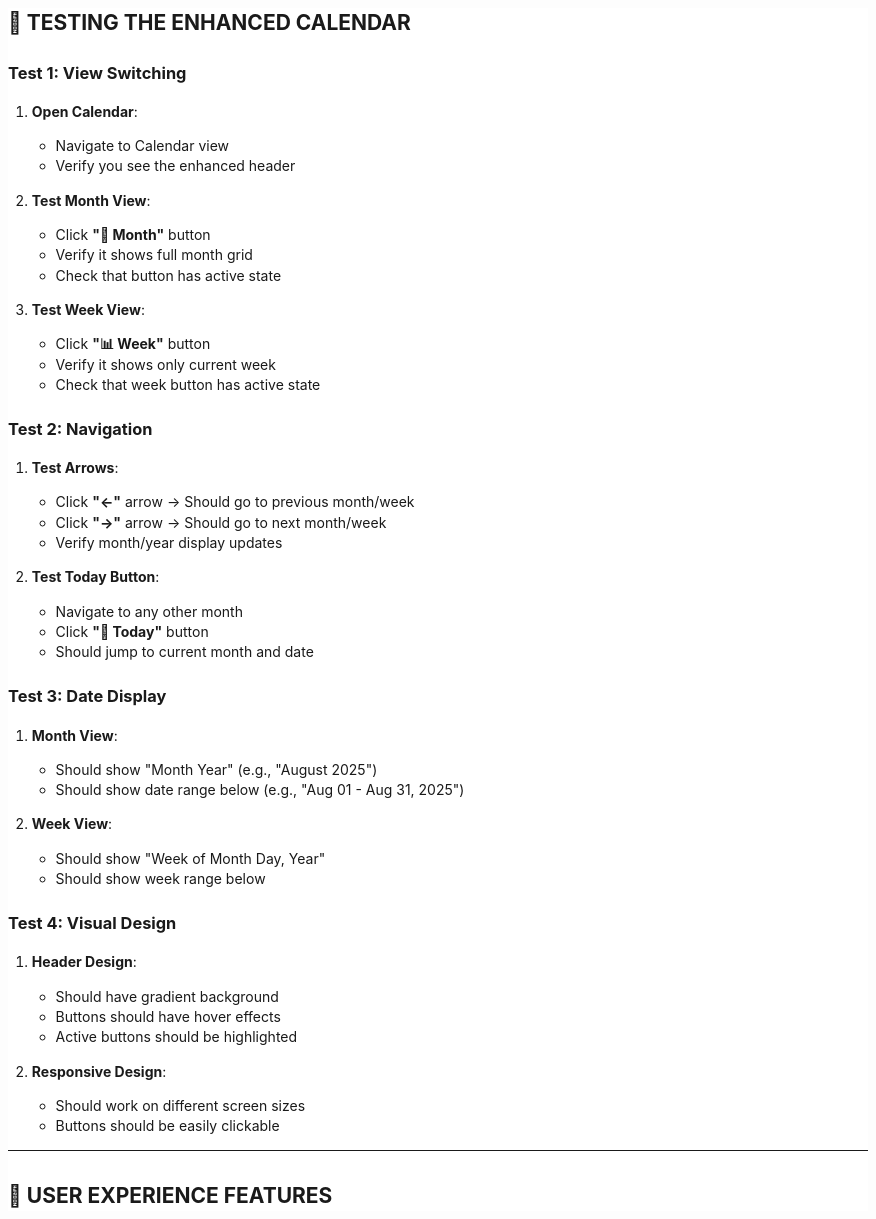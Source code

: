 
## 🧪 **TESTING THE ENHANCED CALENDAR**

### **Test 1: View Switching**
1. **Open Calendar**:
   - Navigate to Calendar view
   - Verify you see the enhanced header

2. **Test Month View**:
   - Click **"📅 Month"** button
   - Verify it shows full month grid
   - Check that button has active state

3. **Test Week View**:
   - Click **"📊 Week"** button
   - Verify it shows only current week
   - Check that week button has active state

### **Test 2: Navigation**
1. **Test Arrows**:
   - Click **"←"** arrow → Should go to previous month/week
   - Click **"→"** arrow → Should go to next month/week
   - Verify month/year display updates

2. **Test Today Button**:
   - Navigate to any other month
   - Click **"📅 Today"** button
   - Should jump to current month and date

### **Test 3: Date Display**
1. **Month View**:
   - Should show "Month Year" (e.g., "August 2025")
   - Should show date range below (e.g., "Aug 01 - Aug 31, 2025")

2. **Week View**:
   - Should show "Week of Month Day, Year"
   - Should show week range below

### **Test 4: Visual Design**
1. **Header Design**:
   - Should have gradient background
   - Buttons should have hover effects
   - Active buttons should be highlighted

2. **Responsive Design**:
   - Should work on different screen sizes
   - Buttons should be easily clickable

---

## 🎯 **USER EXPERIENCE FEATURES**
